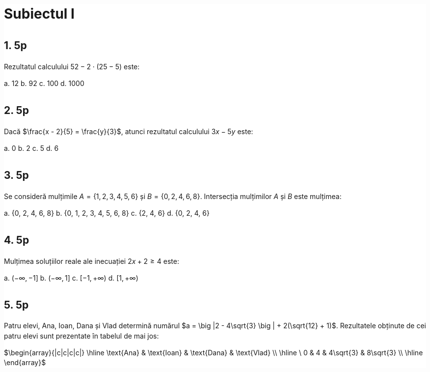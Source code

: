 # Subiectul I

## 1. 5p

Rezultatul calculului $52 - 2 \cdot (25 - 5)$ este:

a. $12$
b. $92$
c. $100$
d. $1000$

## 2. 5p

Dacă $\frac{x - 2}{5} = \frac{y}{3}$, atunci rezultatul calculului $3x - 5y$ este:

a. $0$
b. $2$
c. $5$
d. $6$

## 3. 5p

Se consideră mulțimile $A = \{1, 2, 3, 4, 5, 6\}$ și $B = \{0, 2, 4, 6, 8\}$. Intersecția mulțimilor $A$ și $B$ este mulțimea:

a. {0, 2, 4, 6, 8}
b. {0, 1, 2, 3, 4, 5, 6, 8}
c. {2, 4, 6}
d. {0, 2, 4, 6}

## 4. 5p

Mulțimea soluțiilor reale ale inecuației $2x + 2 \geq 4$ este:

a. $(-\infty, -1]$
b. $(-\infty, 1]$
c. $[-1, +\infty)$
d. $[1, +\infty)$

## 5. 5p

Patru elevi, Ana, Ioan, Dana și Vlad determină numărul $a = \big |2 - 4\sqrt{3} \big | + 2(\sqrt{12} + 1)$. Rezultatele obținute de cei patru elevi sunt prezentate în tabelul de mai jos:

$\begin{array}{|c|c|c|c|}
\hline
\text{Ana} & \text{Ioan} & \text{Dana} & \text{Vlad} \\
\hline
\ 0 & 4 & 4\sqrt{3} & 8\sqrt{3} \\
\hline
\end{array}$
